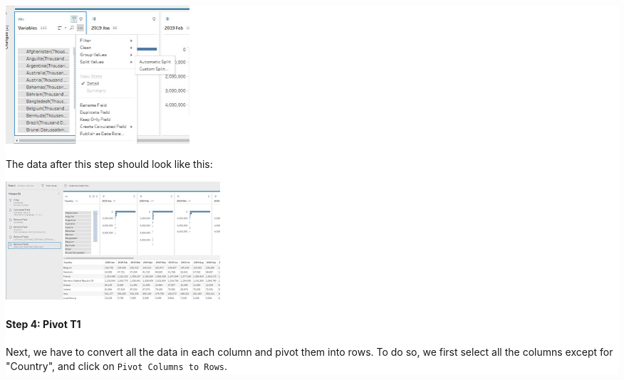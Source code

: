 <img src="img/step-B3_split.jpg" width="258" />

The data after this step should look like this:

<img src="img/step-B3_after_clean.jpg" width="301" />

#### **Step 4: Pivot T1**
Next, we have to convert all the data in each column and pivot them into rows. To do so, we first select all the columns except for "Country", and click on `Pivot Columns to Rows`.

